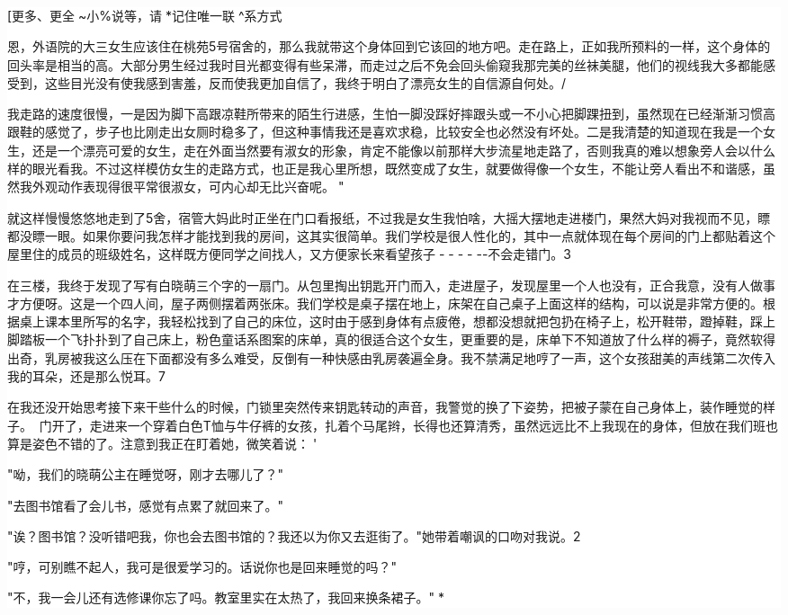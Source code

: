 

 [更多、更全 ~小%说等，请 *记住唯一联 ^系方式





恩，外语院的大三女生应该住在桃苑5号宿舍的，那么我就带这个身体回到它该回的地方吧。走在路上，正如我所预料的一样，这个身体的回头率是相当的高。大部分男生经过我时目光都变得有些呆滞，而走过之后不免会回头偷窥我那完美的丝袜美腿，他们的视线我大多都能感受到，这些目光没有使我感到害羞，反而使我更加自信了，我终于明白了漂亮女生的自信源自何处。/







我走路的速度很慢，一是因为脚下高跟凉鞋所带来的陌生行进感，生怕一脚没踩好摔跟头或一不小心把脚踝扭到，虽然现在已经渐渐习惯高跟鞋的感觉了，步子也比刚走出女厕时稳多了，但这种事情我还是喜欢求稳，比较安全也必然没有坏处。二是我清楚的知道现在我是一个女生，还是一个漂亮可爱的女生，走在外面当然要有淑女的形象，肯定不能像以前那样大步流星地走路了，否则我真的难以想象旁人会以什么样的眼光看我。不过这样模仿女生的走路方式，也正是我心里所想，既然变成了女生，就要做得像一个女生，不能让旁人看出不和谐感，虽然我外观动作表现得很平常很淑女，可内心却无比兴奋呢。 "





就这样慢慢悠悠地走到了5舍，宿管大妈此时正坐在门口看报纸，不过我是女生我怕啥，大摇大摆地走进楼门，果然大妈对我视而不见，瞟都没瞟一眼。如果你要问我怎样才能找到我的房间，这其实很简单。我们学校是很人性化的，其中一点就体现在每个房间的门上都贴着这个屋里住的成员的班级姓名，这样既方便同学之间找人，又方便家长来看望孩子 - - - - --不会走错门。3







在三楼，我终于发现了写有白晓萌三个字的一扇门。从包里掏出钥匙开门而入，走进屋子，发现屋里一个人也没有，正合我意，没有人做事才方便呀。这是一个四人间，屋子两侧摆着两张床。我们学校是桌子摆在地上，床架在自己桌子上面这样的结构，可以说是非常方便的。根据桌上课本里所写的名字，我轻松找到了自己的床位，这时由于感到身体有点疲倦，想都没想就把包扔在椅子上，松开鞋带，蹬掉鞋，踩上脚踏板一个飞扑扑到了自己床上，粉色童话系图案的床单，真的很适合这个女生，更重要的是，床单下不知道放了什么样的褥子，竟然软得出奇，乳房被我这么压在下面都没有多么难受，反倒有一种快感由乳房袭遍全身。我不禁满足地哼了一声，这个女孩甜美的声线第二次传入我的耳朵，还是那么悦耳。7





在我还没开始思考接下来干些什么的时候，门锁里突然传来钥匙转动的声音，我警觉的换了下姿势，把被子蒙在自己身体上，装作睡觉的样子。  门开了，走进来一个穿着白色T恤与牛仔裤的女孩，扎着个马尾辫，长得也还算清秀，虽然远远比不上我现在的身体，但放在我们班也算是姿色不错的了。注意到我正在盯着她，微笑着说： '



"呦，我们的晓萌公主在睡觉呀，刚才去哪儿了？"



"去图书馆看了会儿书，感觉有点累了就回来了。"







"诶？图书馆？没听错吧我，你也会去图书馆的？我还以为你又去逛街了。"她带着嘲讽的口吻对我说。2





"哼，可别瞧不起人，我可是很爱学习的。话说你也是回来睡觉的吗？"







"不，我一会儿还有选修课你忘了吗。教室里实在太热了，我回来换条裙子。" *

